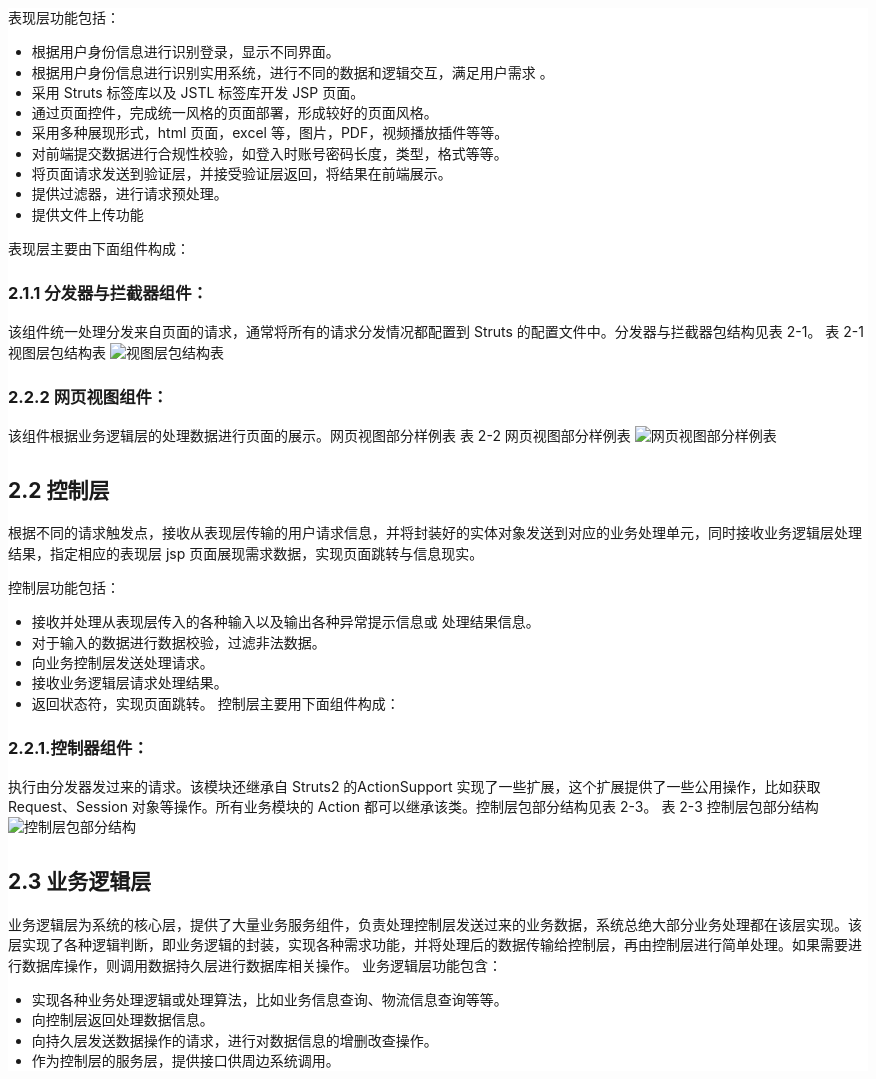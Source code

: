 表现层功能包括：
* 根据用户身份信息进行识别登录，显示不同界面。
* 根据用户身份信息进行识别实用系统，进行不同的数据和逻辑交互，满足用户需求 。
* 采用 Struts 标签库以及 JSTL 标签库开发 JSP 页面。
* 通过页面控件，完成统一风格的页面部署，形成较好的页面风格。
* 采用多种展现形式，html 页面，excel 等，图片，PDF，视频播放插件等等。
* 对前端提交数据进行合规性校验，如登入时账号密码长度，类型，格式等等。
* 将页面请求发送到验证层，并接受验证层返回，将结果在前端展示。
* 提供过滤器，进行请求预处理。
* 提供文件上传功能

表现层主要由下面组件构成：
### 2.1.1 分发器与拦截器组件：
该组件统一处理分发来自页面的请求，通常将所有的请求分发情况都配置到 Struts 的配置文件中。分发器与拦截器包结构见表 2-1。
表 2-1 视图层包结构表
![视图层包结构表](http://img.yayi.site/csdn/2019102219193892.png-watermaskStyle)
 
### 2.2.2 网页视图组件：
该组件根据业务逻辑层的处理数据进行页面的展示。网页视图部分样例表
表 2-2 网页视图部分样例表
![网页视图部分样例表](http://img.yayi.site/csdn/20191022194006750.png-watermaskStyle)

## 2.2   控制层
根据不同的请求触发点，接收从表现层传输的用户请求信息，并将封装好的实体对象发送到对应的业务处理单元，同时接收业务逻辑层处理结果，指定相应的表现层 jsp 页面展现需求数据，实现页面跳转与信息现实。

控制层功能包括：
* 接收并处理从表现层传入的各种输入以及输出各种异常提示信息或
处理结果信息。
*  对于输入的数据进行数据校验，过滤非法数据。
*  向业务控制层发送处理请求。
*  接收业务逻辑层请求处理结果。
*  返回状态符，实现页面跳转。
控制层主要用下面组件构成：
### 2.2.1.控制器组件：
执行由分发器发过来的请求。该模块还继承自 Struts2 的ActionSupport 实现了一些扩展，这个扩展提供了一些公用操作，比如获取
Request、Session 对象等操作。所有业务模块的 Action 都可以继承该类。控制层包部分结构见表 2-3。
表 2-3 控制层包部分结构
![控制层包部分结构](http://img.yayi.site/csdn/20191022191814236.png-watermaskStyle)
## 2.3   业务逻辑层
业务逻辑层为系统的核心层，提供了大量业务服务组件，负责处理控制层发送过来的业务数据，系统总绝大部分业务处理都在该层实现。该层实现了各种逻辑判断，即业务逻辑的封装，实现各种需求功能，并将处理后的数据传输给控制层，再由控制层进行简单处理。如果需要进行数据库操作，则调用数据持久层进行数据库相关操作。
业务逻辑层功能包含：
* 实现各种业务处理逻辑或处理算法，比如业务信息查询、物流信息查询等等。
* 向控制层返回处理数据信息。
* 向持久层发送数据操作的请求，进行对数据信息的增删改查操作。
* 作为控制层的服务层，提供接口供周边系统调用。
